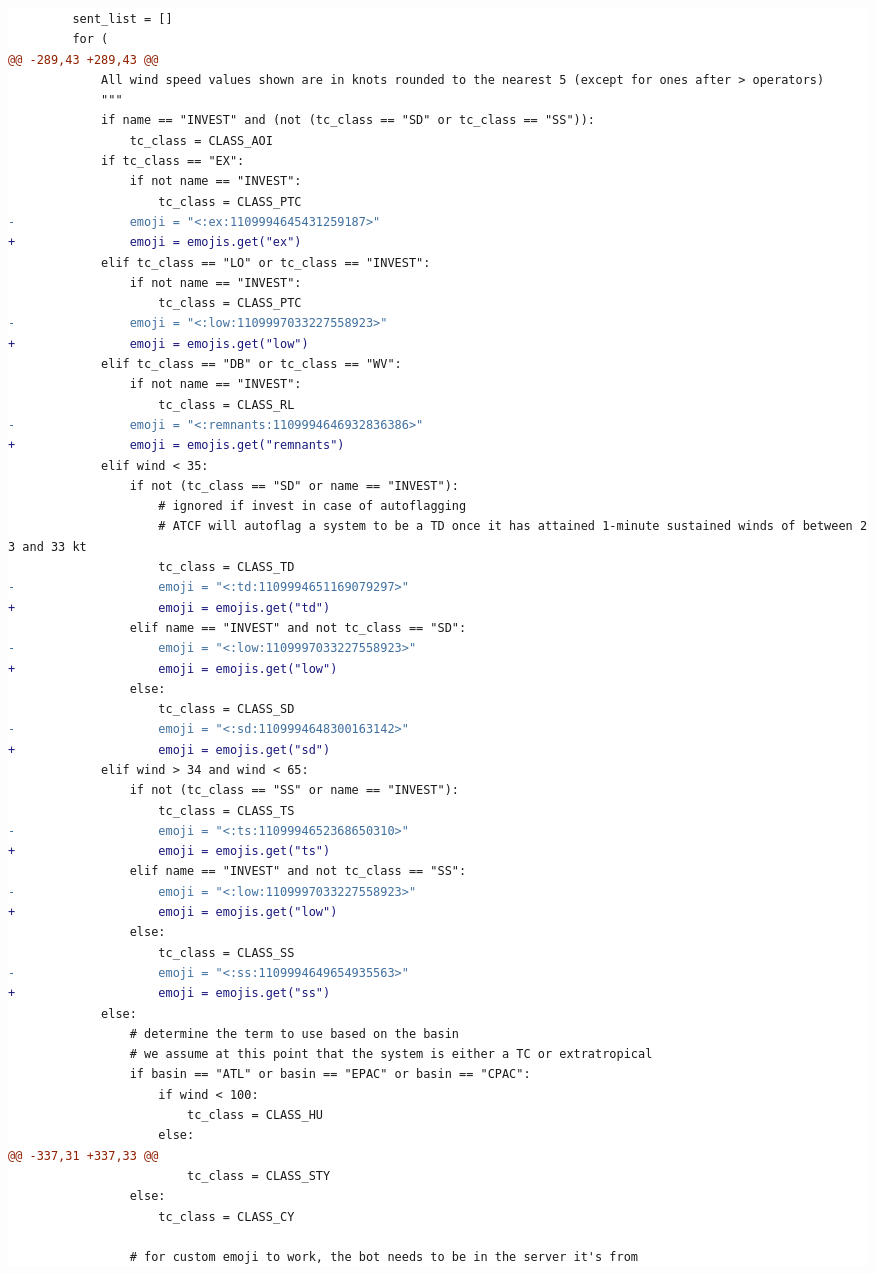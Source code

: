 ```diff
         sent_list = []
         for (
@@ -289,43 +289,43 @@
             All wind speed values shown are in knots rounded to the nearest 5 (except for ones after > operators)
             """
             if name == "INVEST" and (not (tc_class == "SD" or tc_class == "SS")):
                 tc_class = CLASS_AOI
             if tc_class == "EX":
                 if not name == "INVEST":
                     tc_class = CLASS_PTC
-                emoji = "<:ex:1109994645431259187>"
+                emoji = emojis.get("ex")
             elif tc_class == "LO" or tc_class == "INVEST":
                 if not name == "INVEST":
                     tc_class = CLASS_PTC
-                emoji = "<:low:1109997033227558923>"
+                emoji = emojis.get("low")
             elif tc_class == "DB" or tc_class == "WV":
                 if not name == "INVEST":
                     tc_class = CLASS_RL
-                emoji = "<:remnants:1109994646932836386>"
+                emoji = emojis.get("remnants")
             elif wind < 35:
                 if not (tc_class == "SD" or name == "INVEST"):
                     # ignored if invest in case of autoflagging
                     # ATCF will autoflag a system to be a TD once it has attained 1-minute sustained winds of between 23 and 33 kt
                     tc_class = CLASS_TD
-                    emoji = "<:td:1109994651169079297>"
+                    emoji = emojis.get("td")
                 elif name == "INVEST" and not tc_class == "SD":
-                    emoji = "<:low:1109997033227558923>"
+                    emoji = emojis.get("low")
                 else:
                     tc_class = CLASS_SD
-                    emoji = "<:sd:1109994648300163142>"
+                    emoji = emojis.get("sd")
             elif wind > 34 and wind < 65:
                 if not (tc_class == "SS" or name == "INVEST"):
                     tc_class = CLASS_TS
-                    emoji = "<:ts:1109994652368650310>"
+                    emoji = emojis.get("ts")
                 elif name == "INVEST" and not tc_class == "SS":
-                    emoji = "<:low:1109997033227558923>"
+                    emoji = emojis.get("low")
                 else:
                     tc_class = CLASS_SS
-                    emoji = "<:ss:1109994649654935563>"
+                    emoji = emojis.get("ss")
             else:
                 # determine the term to use based on the basin
                 # we assume at this point that the system is either a TC or extratropical
                 if basin == "ATL" or basin == "EPAC" or basin == "CPAC":
                     if wind < 100:
                         tc_class = CLASS_HU
                     else:
@@ -337,31 +337,33 @@
                         tc_class = CLASS_STY
                 else:
                     tc_class = CLASS_CY
 
                 # for custom emoji to work, the bot needs to be in the server it's from
```